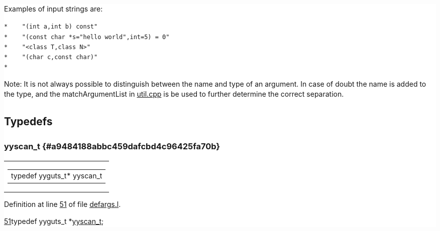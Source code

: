 <p>Examples of input strings are:</p>


<pre><code>*    "(int a,int b) const"
*    "(const char *s="hello world",int=5) = 0"
*    "&lt;class T,class N&gt;"
*    "(char c,const char)"
*
</code></pre>


<p>Note: It is not always possible to distinguish between the name and type of an argument. In case of doubt the name is added to the type, and the matchArgumentList in <a href="/web-doxygen/docs/api/files/src/util-cpp">util.cpp</a> is be used to further determine the correct separation.</p>

<div class="doxySectionDef">

## Typedefs

### yyscan&#95;t {#a9484188abbc459dafcbd4c96425fa70b}

<div class="doxyMemberItem">
<div class="doxyMemberProto">
<table class="doxyMemberLabels">
<tr class="doxyMemberLabels">
<td class="doxyMemberLabelsLeft">
<table class="doxyMemberName">
<tr>
<td class="doxyMemberName">typedef yyguts_t* yyscan_t</td>
</tr>
</table>
</td>
</tr>
</table>
</div>
<div class="doxyMemberDoc">


<p>Definition at line <a href="#l00051">51</a> of file <a href="/web-doxygen/docs/api/files/src/defargs-l">defargs.l</a>.</p>

<div class="doxyProgramListing">

<div class="doxyCodeLine"><span class="doxyLineNumber"><a href="#a9484188abbc459dafcbd4c96425fa70b">51</a></span><span class="doxyLineContent"><span class="doxyHighlightKeyword">typedef</span><span class="doxyHighlight"> yyguts_t *<a href="/web-doxygen/docs/api/files/src/code-l/#a9484188abbc459dafcbd4c96425fa70b">yyscan_t</a>;</span></span></div>

</div>

</div>
</div>

</div>

<div class="doxySectionDef">
